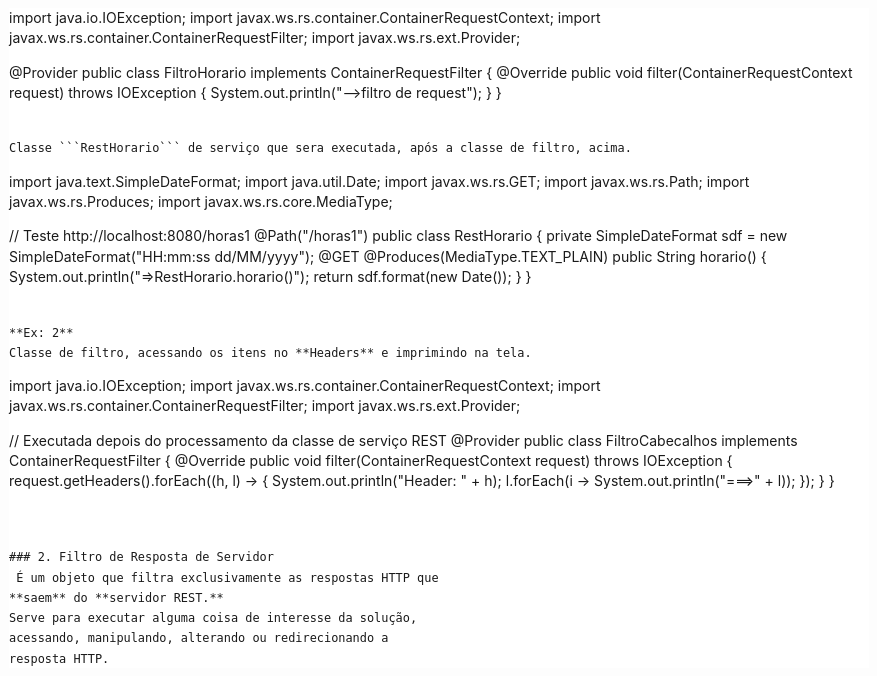 import java.io.IOException;
import javax.ws.rs.container.ContainerRequestContext;
import javax.ws.rs.container.ContainerRequestFilter;
import javax.ws.rs.ext.Provider;

@Provider
public class FiltroHorario implements ContainerRequestFilter {
    @Override
    public void filter(ContainerRequestContext request) throws IOException {
        System.out.println("-->filtro de request");
    }
}
```

Classe ```RestHorario``` de serviço que sera executada, após a classe de filtro, acima.
```
import java.text.SimpleDateFormat;
import java.util.Date;
import javax.ws.rs.GET;
import javax.ws.rs.Path;
import javax.ws.rs.Produces;
import javax.ws.rs.core.MediaType;

// Teste http://localhost:8080/horas1
@Path("/horas1")
public class RestHorario {
    private SimpleDateFormat sdf = new SimpleDateFormat("HH:mm:ss dd/MM/yyyy");
    @GET
    @Produces(MediaType.TEXT_PLAIN)
    public String horario() {
        System.out.println("=>RestHorario.horario()");
        return sdf.format(new Date());
    }
}
```

**Ex: 2**
Classe de filtro, acessando os itens no **Headers** e imprimindo na tela.
```
import java.io.IOException;
import javax.ws.rs.container.ContainerRequestContext;
import javax.ws.rs.container.ContainerRequestFilter;
import javax.ws.rs.ext.Provider;


// Executada depois do processamento da classe de serviço REST
@Provider
public class FiltroCabecalhos implements ContainerRequestFilter {
	@Override
	public void filter(ContainerRequestContext request) throws IOException {
		request.getHeaders().forEach((h, l) -> {
			System.out.println("Header: " + h);
			l.forEach(i -> System.out.println("===>" + l));
		});
	}
}
```


### 2. Filtro de Resposta de Servidor
 É um objeto que filtra exclusivamente as respostas HTTP que
**saem** do **servidor REST.**  
Serve para executar alguma coisa de interesse da solução,
acessando, manipulando, alterando ou redirecionando a
resposta HTTP.  

```